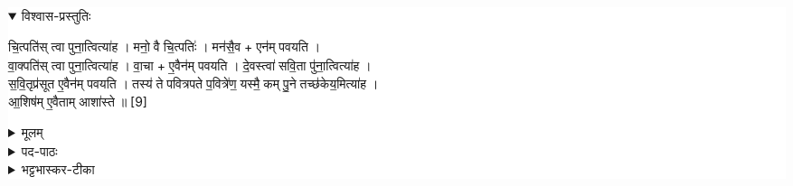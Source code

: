 <details open><summary>विश्वास-प्रस्तुतिः</summary>

चि॒त्पति॑स् त्वा पुना॒त्वित्या॑ह ।
मनो॒ वै चि॒त्पतिः॑ ।
मन॑सै॒व + एन॑म् पवयति ।  
वा॒क्पति॑स् त्वा पुना॒त्वित्या॑ह ।
वा॒चा + ए॒वैन॑म् पवयति ।
दे॒वस्त्वा॑ सवि॒ता पु॑ना॒त्वित्या॑ह ।  
स॒वि॒तृप्र॑सूत ए॒वैन॑म् पवयति ।
तस्य॑ ते पवित्रपते प॒वित्रे॑ण॒ यस्मै॒ कम् पु॒ने तच्छ॑केय॒मित्या॑ह ।  
आ॒शिष॑म् ए॒वैताम् आशा॑स्ते ॥ [9]  
</details>

<details><summary>मूलम्</summary></details>

<details><summary>पद-पाठः</summary></details>

<details><summary>भट्टभास्कर-टीका</summary></details>
</details>
</div>